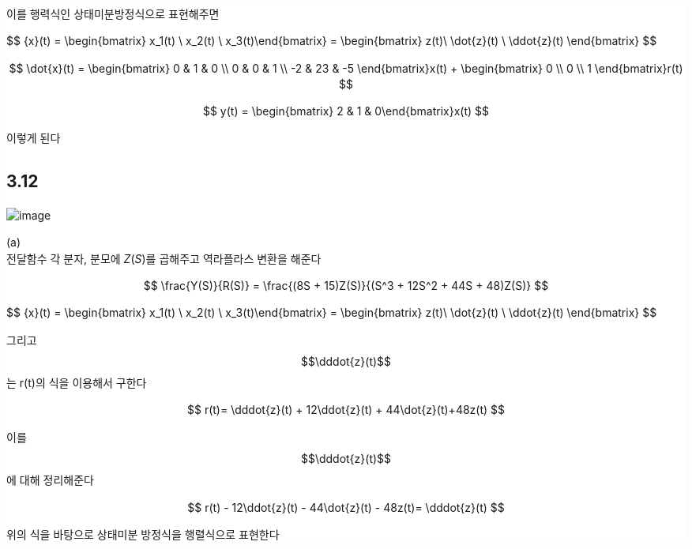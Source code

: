 이를 행력식인 상태미분방정식으로 표현해주면  

$$
\{x}(t) = \begin{bmatrix} x_1(t) \\
x_2(t) \\
x_3(t)\end{bmatrix} = \begin{bmatrix} z(t)\\
\dot{z}(t) \\
\ddot{z}(t) \end{bmatrix}
$$

$$
\dot{x}(t) = \begin{bmatrix} 0 & 1 & 0 \\
0 & 0 & 1 \\
-2 & 23 & -5 \end{bmatrix}x(t) + \begin{bmatrix} 0 \\
0 \\
1 \end{bmatrix}r(t)
$$

$$
y(t) = \begin{bmatrix} 2 & 1 & 0\end{bmatrix}x(t)
$$

이렇게 된다  

## 3.12  

<img width="317" alt="image" src="https://github.com/ces0o/matlab/assets/127365253/03adb89a-efef-4f3a-a181-91ad79490050">  

(a)  
전달함수 각 분자, 분모에 $Z(S)$를 곱해주고 역라플라스 변환을 해준다  

$$
\frac{Y(S)}{R(S)} = \frac{(8S + 15)Z(S)}{(S^3 + 12S^2 + 44S + 48)Z(S)}
$$  

$$
\{x}(t) = \begin{bmatrix} x_1(t) \\
x_2(t) \\
x_3(t)\end{bmatrix} = \begin{bmatrix} z(t)\\
\dot{z}(t) \\
\ddot{z}(t) \end{bmatrix}
$$

그리고 $$\dddot{z}(t)$$는 r(t)의 식을 이용해서 구한다  

$$
r(t)= \dddot{z}(t) + 12\ddot{z}(t) + 44\dot{z}(t)+48z(t)
$$

이를 $$\dddot{z}(t)$$에 대해 정리해준다

$$
r(t) - 12\ddot{z}(t) - 44\dot{z}(t) - 48z(t)= \dddot{z}(t)
$$

위의 식을 바탕으로 상태미분 방정식을 행렬식으로 표현한다  
